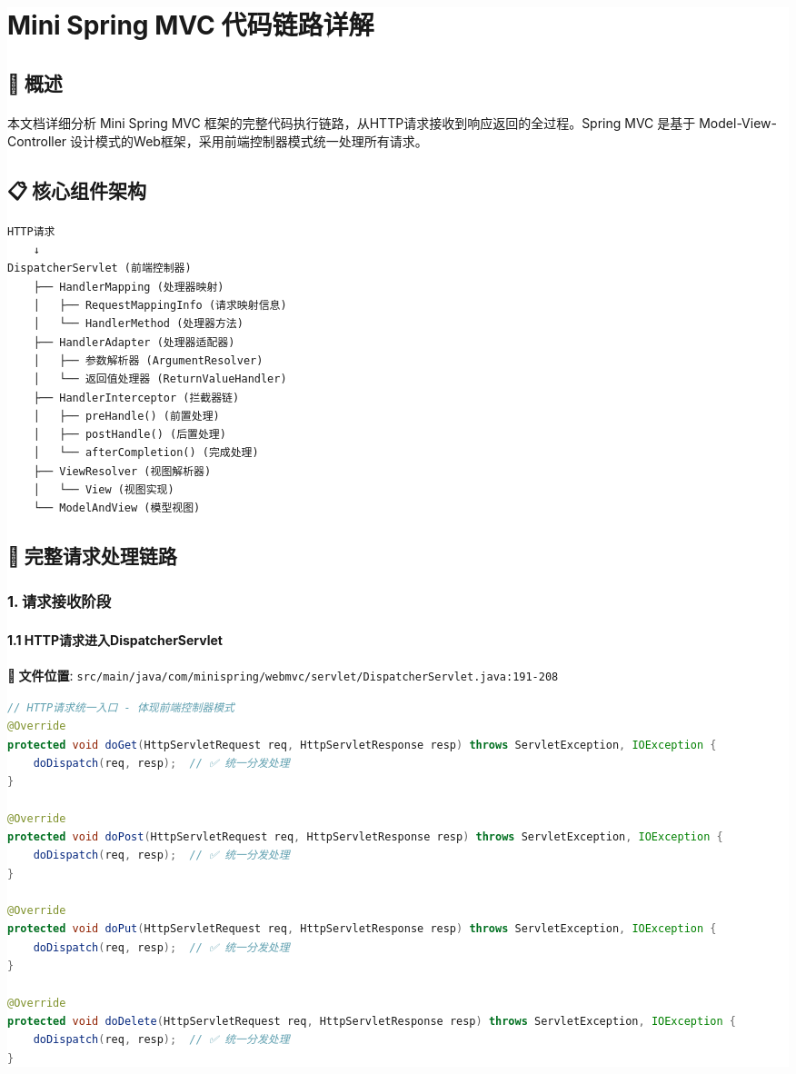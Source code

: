 # Mini Spring MVC 代码链路详解

## 🎯 概述

本文档详细分析 Mini Spring MVC 框架的完整代码执行链路，从HTTP请求接收到响应返回的全过程。Spring MVC 是基于 Model-View-Controller 设计模式的Web框架，采用前端控制器模式统一处理所有请求。

## 📋 核心组件架构

```
HTTP请求
    ↓
DispatcherServlet (前端控制器)
    ├── HandlerMapping (处理器映射)
    │   ├── RequestMappingInfo (请求映射信息)
    │   └── HandlerMethod (处理器方法)
    ├── HandlerAdapter (处理器适配器)
    │   ├── 参数解析器 (ArgumentResolver)
    │   └── 返回值处理器 (ReturnValueHandler)
    ├── HandlerInterceptor (拦截器链)
    │   ├── preHandle() (前置处理)
    │   ├── postHandle() (后置处理)
    │   └── afterCompletion() (完成处理)
    ├── ViewResolver (视图解析器)
    │   └── View (视图实现)
    └── ModelAndView (模型视图)
```

## 🚀 完整请求处理链路

### 1. 请求接收阶段

#### 1.1 HTTP请求进入DispatcherServlet

**📁 文件位置**: `src/main/java/com/minispring/webmvc/servlet/DispatcherServlet.java:191-208`

```java
// HTTP请求统一入口 - 体现前端控制器模式
@Override
protected void doGet(HttpServletRequest req, HttpServletResponse resp) throws ServletException, IOException {
    doDispatch(req, resp);  // ✅ 统一分发处理
}

@Override
protected void doPost(HttpServletRequest req, HttpServletResponse resp) throws ServletException, IOException {
    doDispatch(req, resp);  // ✅ 统一分发处理
}

@Override
protected void doPut(HttpServletRequest req, HttpServletResponse resp) throws ServletException, IOException {
    doDispatch(req, resp);  // ✅ 统一分发处理
}

@Override
protected void doDelete(HttpServletRequest req, HttpServletResponse resp) throws ServletException, IOException {
    doDispatch(req, resp);  // ✅ 统一分发处理
}
```
